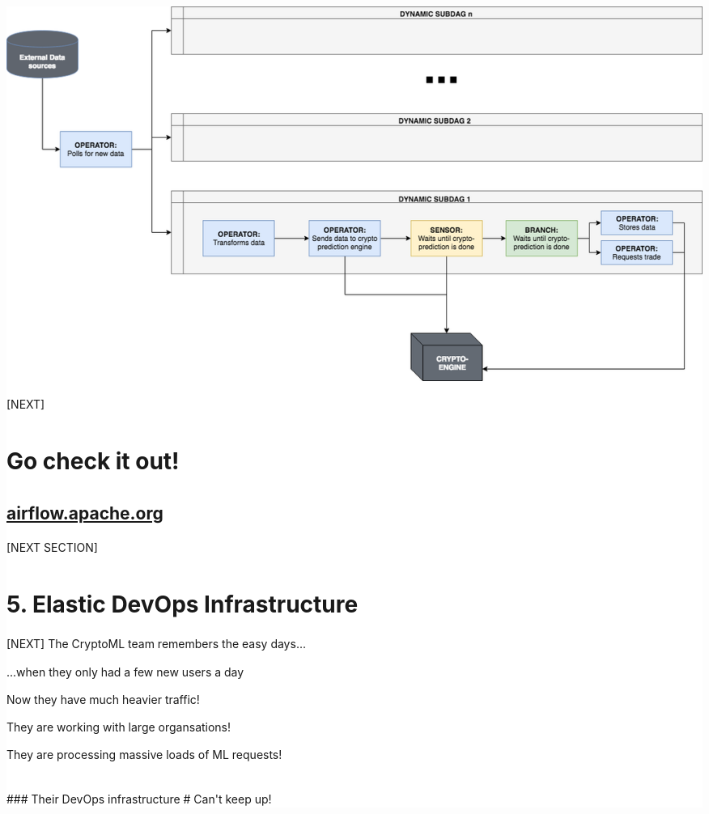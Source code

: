 ![cron_tab](images/cryptodag.png)



[NEXT]
# Go check it out!

## [airflow.apache.org](https://airflow.apache.org/)



[NEXT SECTION]
# 5. Elastic DevOps Infrastructure


[NEXT]
The CryptoML team remembers the easy days...

...when they only had a few new users a day

Now they have much heavier traffic!

They are working with large organsations!

They are processing massive loads of ML requests!

<br>
### Their DevOps infrastructure 
# Can't keep up!
